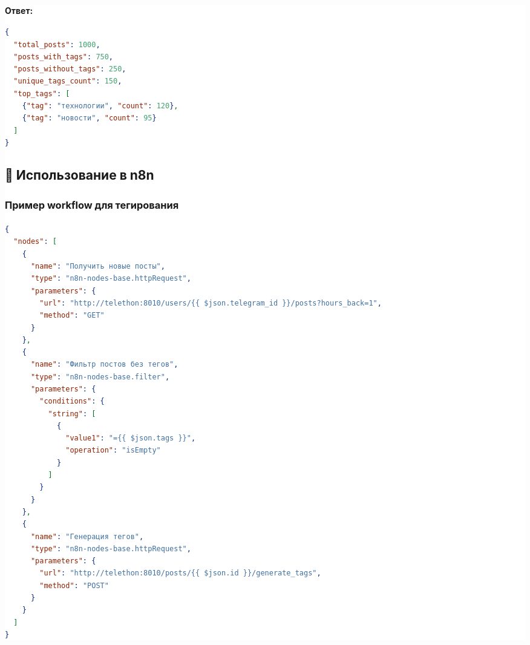 **Ответ:**
```json
{
  "total_posts": 1000,
  "posts_with_tags": 750,
  "posts_without_tags": 250,
  "unique_tags_count": 150,
  "top_tags": [
    {"tag": "технологии", "count": 120},
    {"tag": "новости", "count": 95}
  ]
}
```

## 🔧 Использование в n8n

### Пример workflow для тегирования

```json
{
  "nodes": [
    {
      "name": "Получить новые посты",
      "type": "n8n-nodes-base.httpRequest",
      "parameters": {
        "url": "http://telethon:8010/users/{{ $json.telegram_id }}/posts?hours_back=1",
        "method": "GET"
      }
    },
    {
      "name": "Фильтр постов без тегов",
      "type": "n8n-nodes-base.filter",
      "parameters": {
        "conditions": {
          "string": [
            {
              "value1": "={{ $json.tags }}",
              "operation": "isEmpty"
            }
          ]
        }
      }
    },
    {
      "name": "Генерация тегов",
      "type": "n8n-nodes-base.httpRequest",
      "parameters": {
        "url": "http://telethon:8010/posts/{{ $json.id }}/generate_tags",
        "method": "POST"
      }
    }
  ]
}
```
